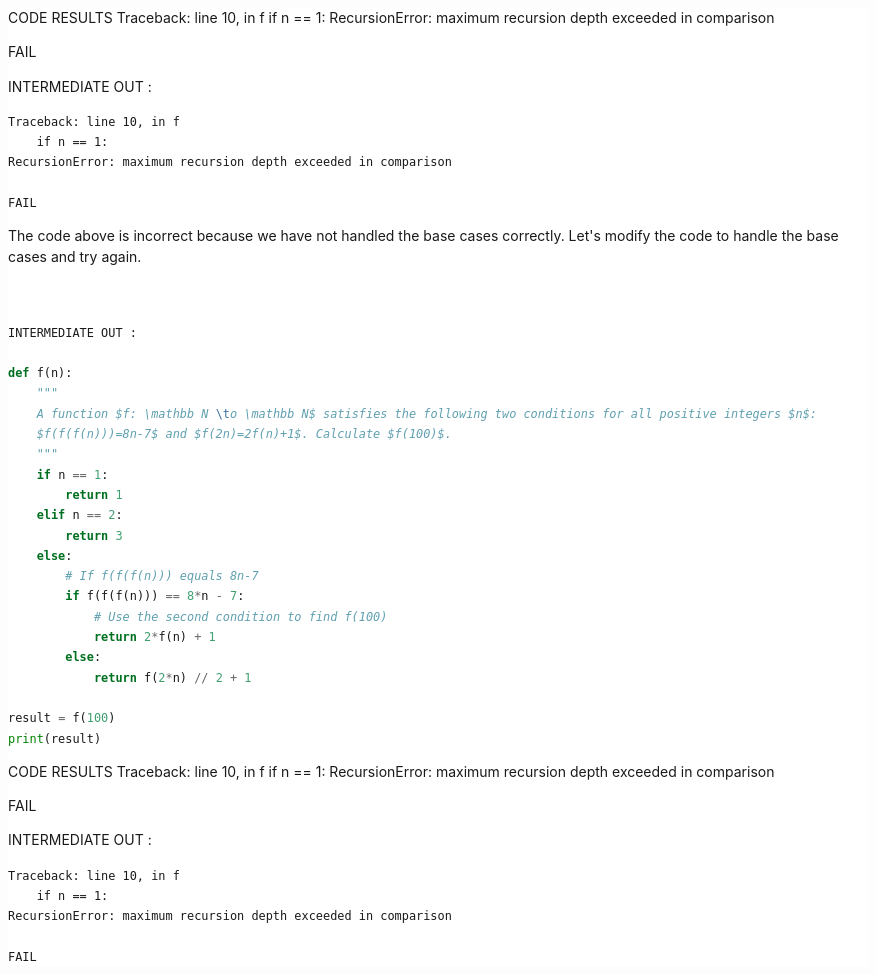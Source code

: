 CODE RESULTS Traceback: line 10, in f
    if n == 1:
RecursionError: maximum recursion depth exceeded in comparison

FAIL


INTERMEDIATE OUT :
```output
Traceback: line 10, in f
    if n == 1:
RecursionError: maximum recursion depth exceeded in comparison

FAIL

```

The code above is incorrect because we have not handled the base cases correctly. Let's modify the code to handle the base cases and try again.

```python


INTERMEDIATE OUT :

def f(n):
    """
    A function $f: \mathbb N \to \mathbb N$ satisfies the following two conditions for all positive integers $n$:
    $f(f(f(n)))=8n-7$ and $f(2n)=2f(n)+1$. Calculate $f(100)$.
    """
    if n == 1:
        return 1
    elif n == 2:
        return 3
    else:
        # If f(f(f(n))) equals 8n-7
        if f(f(f(n))) == 8*n - 7:
            # Use the second condition to find f(100)
            return 2*f(n) + 1
        else:
            return f(2*n) // 2 + 1

result = f(100)
print(result)
```

CODE RESULTS Traceback: line 10, in f
    if n == 1:
RecursionError: maximum recursion depth exceeded in comparison

FAIL


INTERMEDIATE OUT :
```output
Traceback: line 10, in f
    if n == 1:
RecursionError: maximum recursion depth exceeded in comparison

FAIL

```
